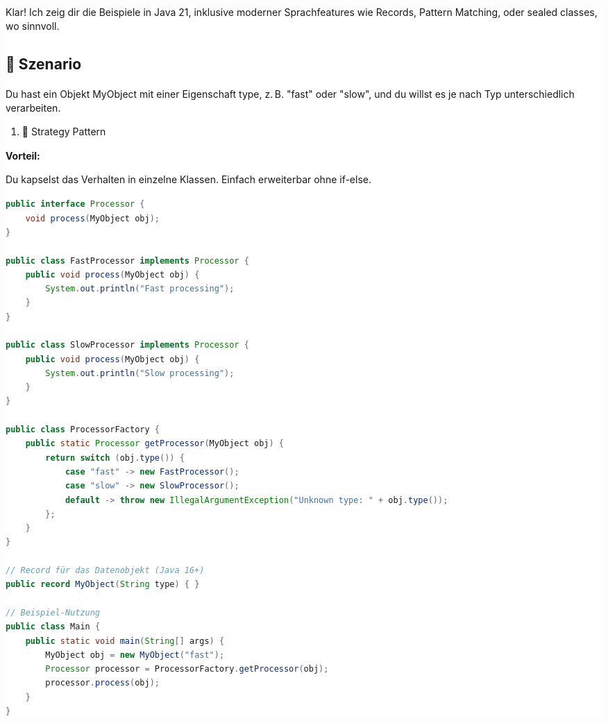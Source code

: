 Klar! Ich zeig dir die Beispiele in Java 21, inklusive moderner Sprachfeatures wie Records, Pattern Matching, oder sealed classes, wo sinnvoll.

## 🧠 Szenario

Du hast ein Objekt MyObject mit einer Eigenschaft type, z. B. "fast" oder
"slow", und du willst es je nach Typ unterschiedlich verarbeiten.

1. 🔁 Strategy Pattern

**Vorteil:**

Du kapselst das Verhalten in einzelne Klassen. Einfach erweiterbar ohne if-else.

```java
public interface Processor {
    void process(MyObject obj);
}

public class FastProcessor implements Processor {
    public void process(MyObject obj) {
        System.out.println("Fast processing");
    }
}

public class SlowProcessor implements Processor {
    public void process(MyObject obj) {
        System.out.println("Slow processing");
    }
}

public class ProcessorFactory {
    public static Processor getProcessor(MyObject obj) {
        return switch (obj.type()) {
            case "fast" -> new FastProcessor();
            case "slow" -> new SlowProcessor();
            default -> throw new IllegalArgumentException("Unknown type: " + obj.type());
        };
    }
}

// Record für das Datenobjekt (Java 16+)
public record MyObject(String type) { }

// Beispiel-Nutzung
public class Main {
    public static void main(String[] args) {
        MyObject obj = new MyObject("fast");
        Processor processor = ProcessorFactory.getProcessor(obj);
        processor.process(obj);
    }
}
```
